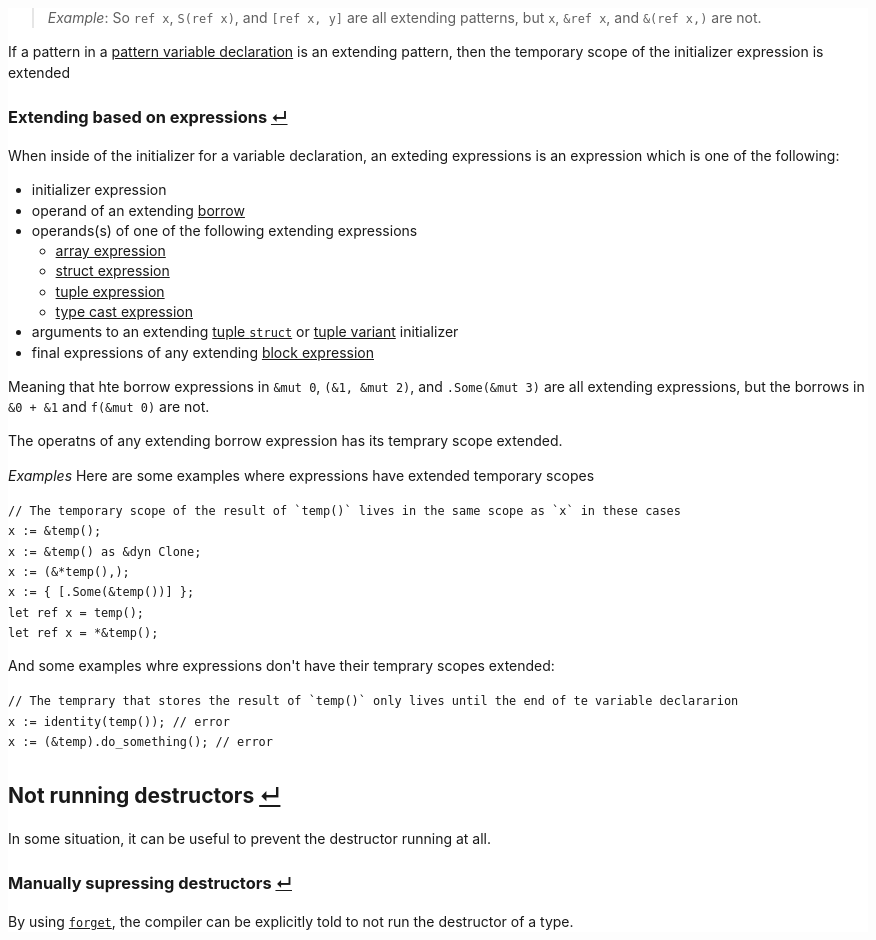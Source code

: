 > _Example_: So `ref x`, `S(ref x)`, and `[ref x, y]` are all extending patterns, but `x`, `&ref x`, and `&(ref x,)` are not.

If a pattern in a [pattern variable declaration] is an extending pattern, then the temporary scope of the initializer expression is extended


### Extending based on expressions [↵](#temporary-lifetime-extensions-)

When inside of the initializer for a variable declaration, an exteding expressions is an expression which is one of the following:
- initializer expression
- operand of an extending [borrow]
- operands(s) of one of the following extending expressions
  - [array expression]
  - [struct expression]
  - [tuple expression]
  - [type cast expression]
- arguments to an extending [tuple `struct`] or [tuple variant] initializer
- final expressions of any extending [block expression]

Meaning that hte borrow expressions in `&mut 0`, `(&1, &mut 2)`, and `.Some(&mut 3)` are all extending expressions, but the borrows in `&0 + &1` and `f(&mut 0)` are not.

The operatns of any extending borrow expression has its temprary scope extended.

_Examples_
Here are some examples where expressions have extended temporary scopes
```
// The temporary scope of the result of `temp()` lives in the same scope as `x` in these cases
x := &temp();
x := &temp() as &dyn Clone;
x := (&*temp(),);
x := { [.Some(&temp())] };
let ref x = temp();
let ref x = *&temp();
```
And some examples whre expressions don't have their temprary scopes extended:
```
// The temprary that stores the result of `temp()` only lives until the end of te variable declararion
x := identity(temp()); // error
x := (&temp).do_something(); // error
```

## Not running destructors [↵](#destructors)

In some situation, it can be useful to prevent the destructor running at all.

### Manually supressing destructors [↵](#not-running-destructors-)

By using [`forget`], the compiler can be explicitly told to not run the destructor of a type.


[destructors]:                  #destructors
[`drop_in_place`]:              #destructors "Todo: link to docs"
[`forget`]:                     #destructors "Todo: link to docs"
[`ManuallyDrop(T)`]:             #destructors "Todo: link to docs"
[promoted]:                     #constant-promotion-
[interior mutability]:          ./interior-mutability.md
[`enum`s]:                      ./types/composite-types/enum-types.md
[tuple variant]:                ./types/composite-types/enum-types.md#tuple-variants-
[`struct`s]:                    ./types/composite-types/struct-types.md
[tuple `struct`s]:              ./types/composite-types/tuple-struct-types.md
[tuple `struct`]:               ./types/composite-types/tuple-struct-types.md
[tuples]:                       ./types/composite-types/tuple-types.md
[closure]:                      ./types/function-like-types/closure-types.md
[array]:                        ./types/sequence-types/array-types.md
[slice]:                        ./types/sequence-types/slice-types.md
[trait objects]:                ./types/trait-types/trait-object-types.md
[expression]:                   ../expressions.md
[place context]:                ../expressions.md#place-expressions-
[block expression]:             ../expressions/block-expressions.md
[array expression]:             ../expressions/constructing-expressions/array-expressions.md
[struct expression]:            ../expressions/constructing-expressions/struct-expressions.md
[tuple expression]:             ../expressions/constructing-expressions/tuple-expressions.md
[field]:                        ../expressions/field-access-expressions.md
[`if`]:                         ../expressions/if-expressions.md
[let-bindings]:                 ../expressions/if-expressions.md#let-bindings-
[result-`if`]:                  ../expressions/if-expressions.md#result-if-expressions-
[index expression]:             ../expressions/index-expressions.md
[`match` expression]:           ../expressions/match-expressions.md
[scrutinee]:                    ../expressions/match-expressions.md#scrutinee- "Todo: Section does not exists yet"
[`do`-`while`]:                 ../expressions/loop-expressions.md#do-while-else-
[`for` expression]:             ../expressions/loop-expressions.md#for-expression-
[result-`for`]:                 ../expressions/loop-expressions.md#result-for-
[`loop`]:                       ../expressions/loop-expressions.md#loop-expression-
[`while`]:                      ../expressions/loop-expressions.md#while-expression-
[result-`while`]:               ../expressions/loop-expressions.md#result-while-
[tuple index expression]:       ../expressions/tuple-index-expressions.md
[type cast expression]:         ../expressions/type-cast-expressions.md
[illegal behavior]:             ../illegal-behavior.md#multiple-drops-
[lazy parameters]:              ../items/functions.md#lazy-parameters-
[unwrap parameters]:            ../items/functions.md "Todo: link to section"
[statement]:                    ../statements.md
[expression statement]:         ../statements/expression-statements.md
[`defer` statements]:           ../statements/defer-statements.md
[variable declaration]:         ../statements/variable-declarations.md
[variable declarations]:        ../statements/variable-declarations.md
[pattern variable declaration]: ../statements/variable-declarations.md#pattern-variable-declaration- "Todo: Section does not exists yet"
[identifier pattern]:           ../patterns/identifier-patterns.md
[Binding modes]:                ../patterns/identifier-patterns.md#binding-modes-
[guard pattern]:                ../patterns/guard-patterns.md
[slice pattern]:                ../patterns/slice-patterns.md
[struct pattern]:               ../patterns/struct-patterns.md
[tuple pattern]:                ../patterns/tuple-patterns.md
[tuple struct pattern]:         ../patterns/tuple-struct-patterns.md
[lazy operators]:               ../operators.md#lazy-
[borrow]:                       ../operators/special-operators.md#borrow-operators-
[dereference]:                  ../operators/special-operators.md#derefence-operator-